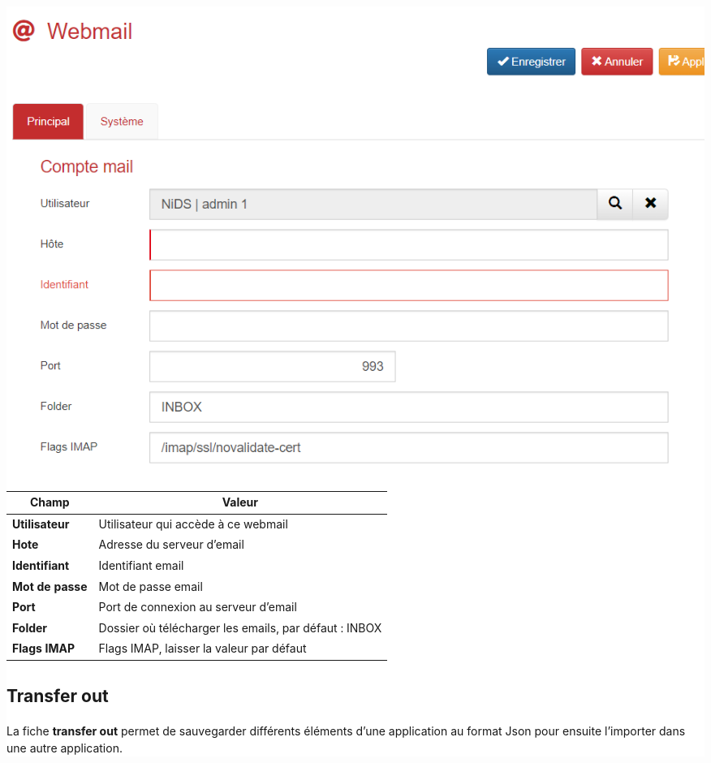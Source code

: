![screenshot](images/image18.png)

| Champ             | Valeur                                                    |
| ----------------- | --------------------------------------------------------- |
| **Utilisateur**  | Utilisateur qui accède à ce webmail                     |
| **Hote**         | Adresse du serveur d’email                               |
| **Identifiant**  | Identifiant email                                         |
| **Mot de passe** | Mot de passe email                                        |
| **Port**         | Port de connexion au serveur d’email                     |
| **Folder**       | Dossier où télécharger les emails, par défaut : INBOX |
| **Flags IMAP**   | Flags IMAP, laisser la valeur par défaut                 |

## Transfer out

La fiche **transfer out** permet de sauvegarder différents éléments d’une application au format Json pour ensuite l’importer dans une autre application.
